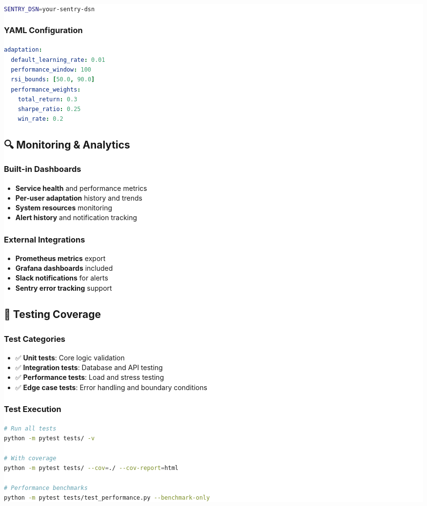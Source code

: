 ```bash
SENTRY_DSN=your-sentry-dsn
```

### YAML Configuration
```yaml
adaptation:
  default_learning_rate: 0.01
  performance_window: 100
  rsi_bounds: [50.0, 90.0]
  performance_weights:
    total_return: 0.3
    sharpe_ratio: 0.25
    win_rate: 0.2
```

## 🔍 Monitoring & Analytics

### Built-in Dashboards
- **Service health** and performance metrics
- **Per-user adaptation** history and trends
- **System resources** monitoring
- **Alert history** and notification tracking

### External Integrations
- **Prometheus metrics** export
- **Grafana dashboards** included
- **Slack notifications** for alerts
- **Sentry error tracking** support

## 🧪 Testing Coverage

### Test Categories
- ✅ **Unit tests**: Core logic validation
- ✅ **Integration tests**: Database and API testing
- ✅ **Performance tests**: Load and stress testing
- ✅ **Edge case tests**: Error handling and boundary conditions

### Test Execution
```bash
# Run all tests
python -m pytest tests/ -v

# With coverage
python -m pytest tests/ --cov=./ --cov-report=html

# Performance benchmarks
python -m pytest tests/test_performance.py --benchmark-only
```
